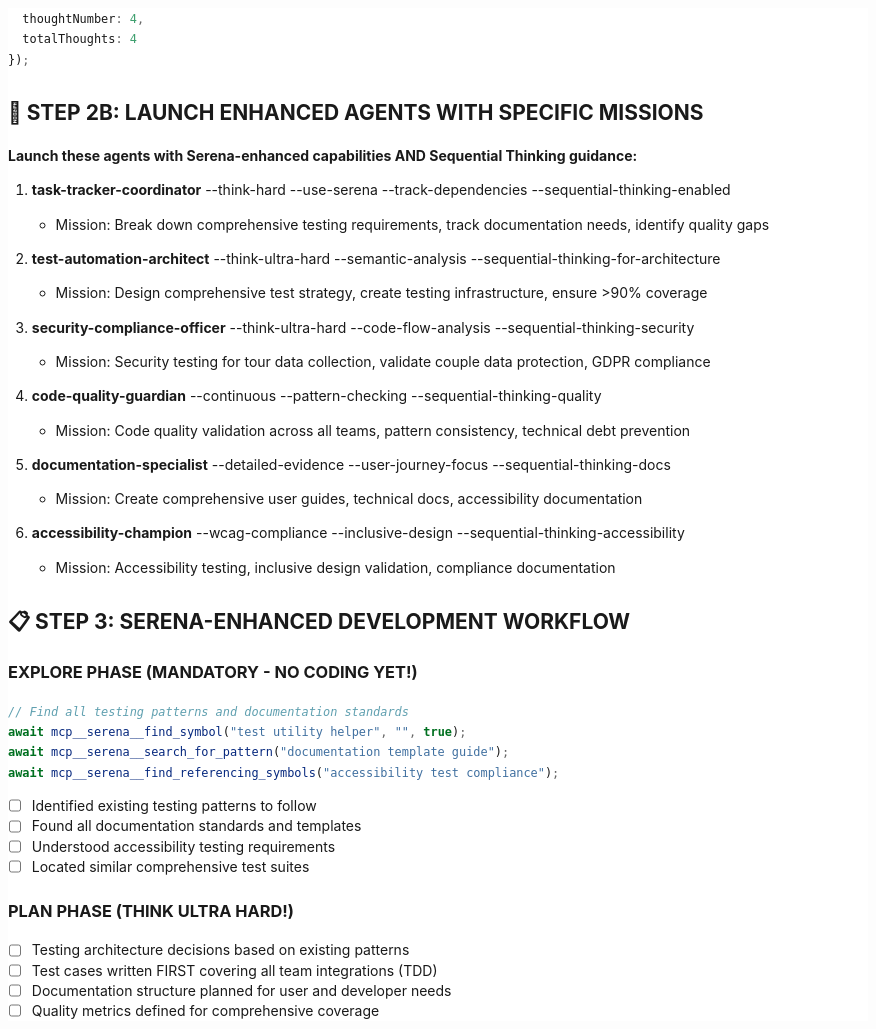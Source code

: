 ```typescript
  thoughtNumber: 4,
  totalThoughts: 4
});
```

## 🚀 STEP 2B: LAUNCH ENHANCED AGENTS WITH SPECIFIC MISSIONS

**Launch these agents with Serena-enhanced capabilities AND Sequential Thinking guidance:**

1. **task-tracker-coordinator** --think-hard --use-serena --track-dependencies --sequential-thinking-enabled
   - Mission: Break down comprehensive testing requirements, track documentation needs, identify quality gaps
   
2. **test-automation-architect** --think-ultra-hard --semantic-analysis --sequential-thinking-for-architecture
   - Mission: Design comprehensive test strategy, create testing infrastructure, ensure >90% coverage
   
3. **security-compliance-officer** --think-ultra-hard --code-flow-analysis --sequential-thinking-security
   - Mission: Security testing for tour data collection, validate couple data protection, GDPR compliance
   
4. **code-quality-guardian** --continuous --pattern-checking --sequential-thinking-quality
   - Mission: Code quality validation across all teams, pattern consistency, technical debt prevention
   
5. **documentation-specialist** --detailed-evidence --user-journey-focus --sequential-thinking-docs
   - Mission: Create comprehensive user guides, technical docs, accessibility documentation
   
6. **accessibility-champion** --wcag-compliance --inclusive-design --sequential-thinking-accessibility
   - Mission: Accessibility testing, inclusive design validation, compliance documentation

## 📋 STEP 3: SERENA-ENHANCED DEVELOPMENT WORKFLOW

### **EXPLORE PHASE (MANDATORY - NO CODING YET!)**
```typescript
// Find all testing patterns and documentation standards
await mcp__serena__find_symbol("test utility helper", "", true);
await mcp__serena__search_for_pattern("documentation template guide");
await mcp__serena__find_referencing_symbols("accessibility test compliance");
```
- [ ] Identified existing testing patterns to follow
- [ ] Found all documentation standards and templates
- [ ] Understood accessibility testing requirements
- [ ] Located similar comprehensive test suites

### **PLAN PHASE (THINK ULTRA HARD!)**
- [ ] Testing architecture decisions based on existing patterns
- [ ] Test cases written FIRST covering all team integrations (TDD)
- [ ] Documentation structure planned for user and developer needs
- [ ] Quality metrics defined for comprehensive coverage
